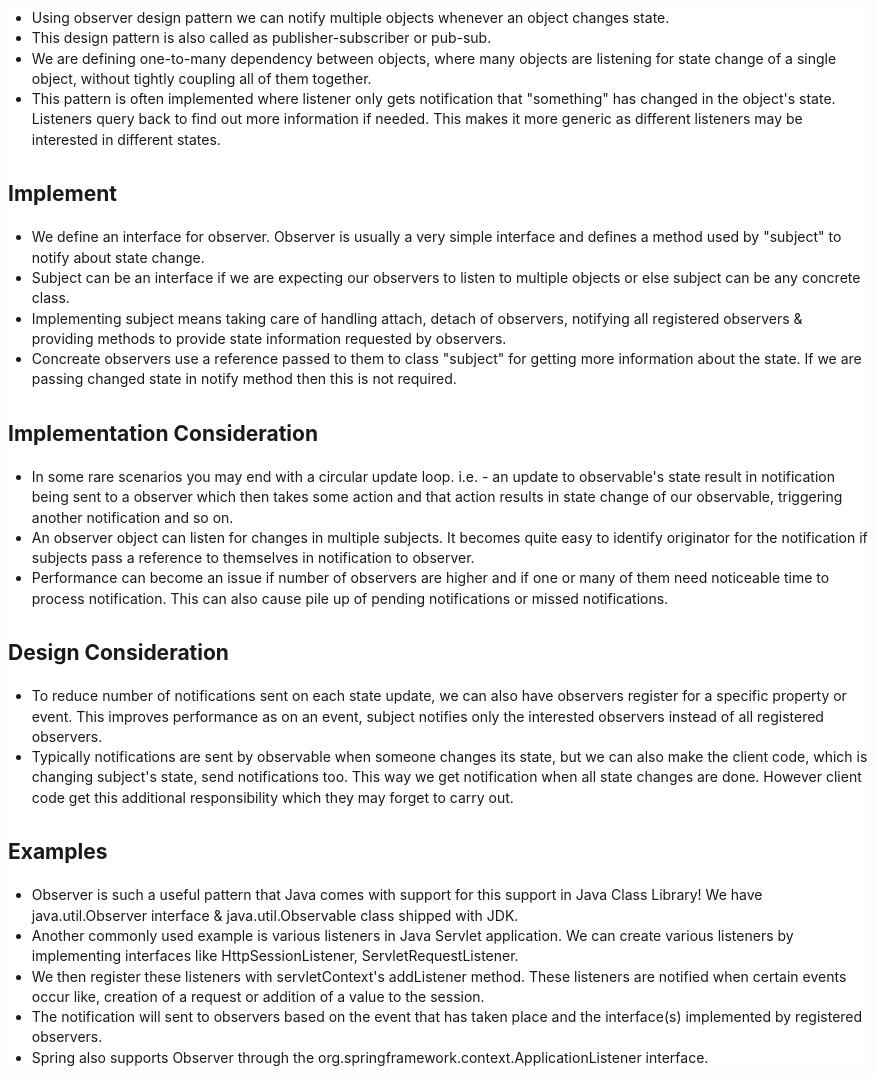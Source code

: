 * Using observer design pattern we can notify multiple objects whenever an object changes state.
* This design pattern is also called as publisher-subscriber or pub-sub.
* We are defining one-to-many dependency between objects, where many objects are listening for state change of a single object, without tightly coupling all of them together.
* This pattern is often implemented where listener only gets notification that "something" has changed in the object's state. Listeners query back to find out more information if needed. This makes it more generic as different listeners may be interested in different states.

## Implement
* We define an interface for observer. Observer is usually a very simple interface and defines a method used by "subject" to notify about state change.
* Subject can be an interface if we are expecting our observers to listen to multiple objects or else subject can be any concrete class.
* Implementing subject means taking care of handling attach, detach of observers, notifying all registered observers & providing methods to provide state information requested by observers.
* Concreate observers use a reference passed to them to class "subject" for getting more information about the state. If we are passing changed state in notify method then this is not required.

## Implementation Consideration
* In some rare scenarios you may end with a circular update loop. i.e. - an update to observable's state result in notification being sent to a observer which then takes some action and that action results in state change of our observable, triggering another notification and so on.
* An observer object can listen for changes in multiple subjects. It becomes quite easy to identify originator for the notification if subjects pass a reference to themselves in notification to observer.
* Performance can become an issue if number of observers are higher and if one or many of them need noticeable time to process notification. This can also cause pile up of pending notifications or missed notifications.

## Design Consideration
* To reduce number of notifications sent on each state update, we can also have observers register for a specific property or event. This improves performance as on an event, subject notifies only the interested observers instead of all registered observers.
* Typically notifications are sent by observable when someone changes its state, but we can also make the client code, which is changing subject's state, send notifications too. This way we get notification when all state changes are done. However client code get this additional responsibility which they may forget to carry out.

## Examples
* Observer is such a useful pattern that Java comes with support for this support in Java Class Library! We have java.util.Observer interface & java.util.Observable class shipped with JDK.
* Another commonly used example is various listeners in Java Servlet application. We can create various listeners by implementing interfaces like HttpSessionListener, ServletRequestListener.
* We then register these listeners with servletContext's addListener method. These listeners are notified when certain events occur like, creation of a request or addition of a value to the session.
* The notification will sent to observers based on the event that has taken place and the interface(s) implemented by registered observers.
* Spring also supports Observer through the org.springframework.context.ApplicationListener interface.
